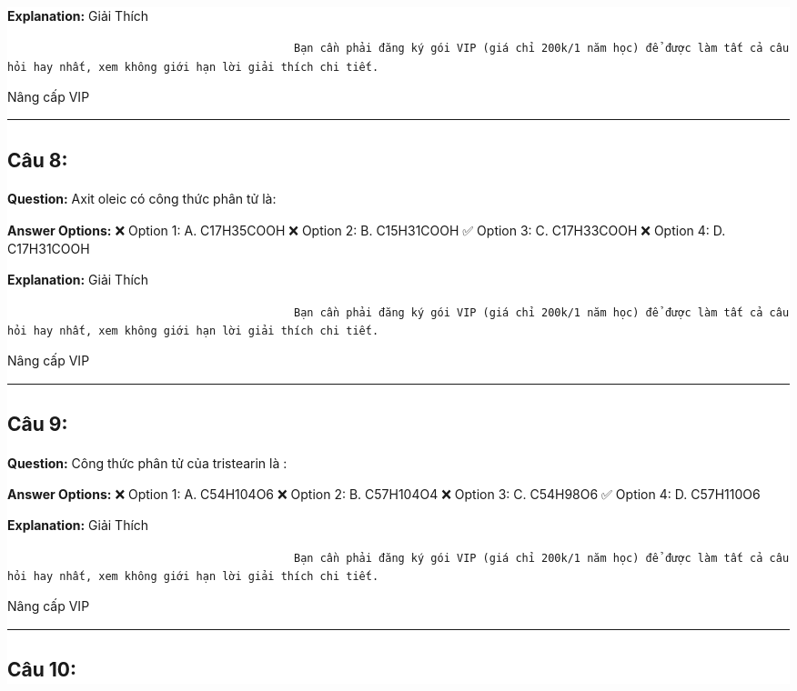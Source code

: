 **Explanation:** Giải Thích




                                                Bạn cần phải đăng ký gói VIP (giá chỉ 200k/1 năm học) để được làm tất cả câu hỏi hay nhất, xem không giới hạn lời giải thích chi tiết.
                                            

Nâng cấp VIP

---

## Câu 8:

**Question:** Axit oleic có công thức phân tử là:

**Answer Options:**
❌ Option 1: A. C17H35COOH
❌ Option 2: B. C15H31COOH
✅ Option 3: C. C17H33COOH
❌ Option 4: D. C17H31COOH

**Explanation:** Giải Thích




                                                Bạn cần phải đăng ký gói VIP (giá chỉ 200k/1 năm học) để được làm tất cả câu hỏi hay nhất, xem không giới hạn lời giải thích chi tiết.
                                            

Nâng cấp VIP

---

## Câu 9:

**Question:** Công thức phân tử của tristearin là :

**Answer Options:**
❌ Option 1: A. C54H104O6
❌ Option 2: B. C57H104O4
❌ Option 3: C. C54H98O6
✅ Option 4: D. C57H110O6

**Explanation:** Giải Thích




                                                Bạn cần phải đăng ký gói VIP (giá chỉ 200k/1 năm học) để được làm tất cả câu hỏi hay nhất, xem không giới hạn lời giải thích chi tiết.
                                            

Nâng cấp VIP

---

## Câu 10:
